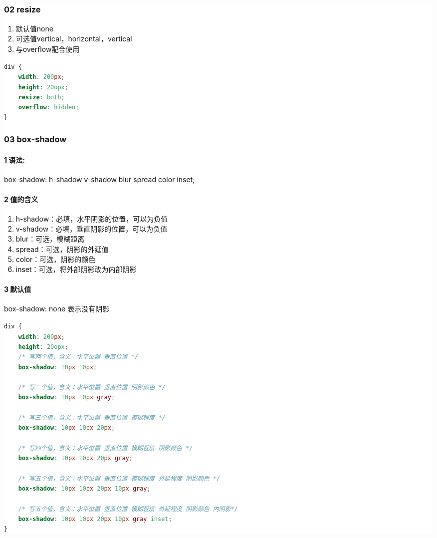 ### 02 resize

1. 默认值none
2. 可选值vertical，horizontal，vertical
3. 与overflow配合使用

```css
div {
	width: 200px;
	height: 20opx;
	resize: both;
	overflow: hidden;
}
```

### 03 box-shadow

#### 1 语法:

box-shadow: h-shadow v-shadow blur spread color inset;

#### 2 值的含义

1. h-shadow：必填，水平阴影的位置，可以为负值
2. v-shadow：必填，垂直阴影的位置，可以为负值
3. blur：可选，模糊距离
4. spread：可选，阴影的外延值
5. color：可选，阴影的颜色
6. inset：可选，将外部阴影改为内部阴影

#### 3 默认值

box-shadow: none 表示没有阴影

```css
div {
	width: 200px;
	height: 20opx;
	/* 写两个值，含义：水平位置 垂直位置 */
	box-shadow: 10px 10px;

	/* 写三个值，含义：水平位置 垂直位置 阴影颜色 */
	box-shadow: 10px 10px gray;
	
	/* 写三个值，含义：水平位置 垂直位置 模糊程度 */
	box-shadow: 10px 10px 20px;
	
	/* 写四个值，含义：水平位置 垂直位置 模糊程度 阴影颜色 */
	box-shadow: 10px 10px 20px gray;

	/* 写五个值，含义：水平位置 垂直位置 模糊程度 外延程度 阴影颜色 */
	box-shadow: 10px 10px 20px 10px gray;
	
	/* 写五个值，含义：水平位置 垂直位置 模糊程度 外延程度 阴影颜色 内阴影*/
	box-shadow: 10px 10px 20px 10px gray inset;
}
```

